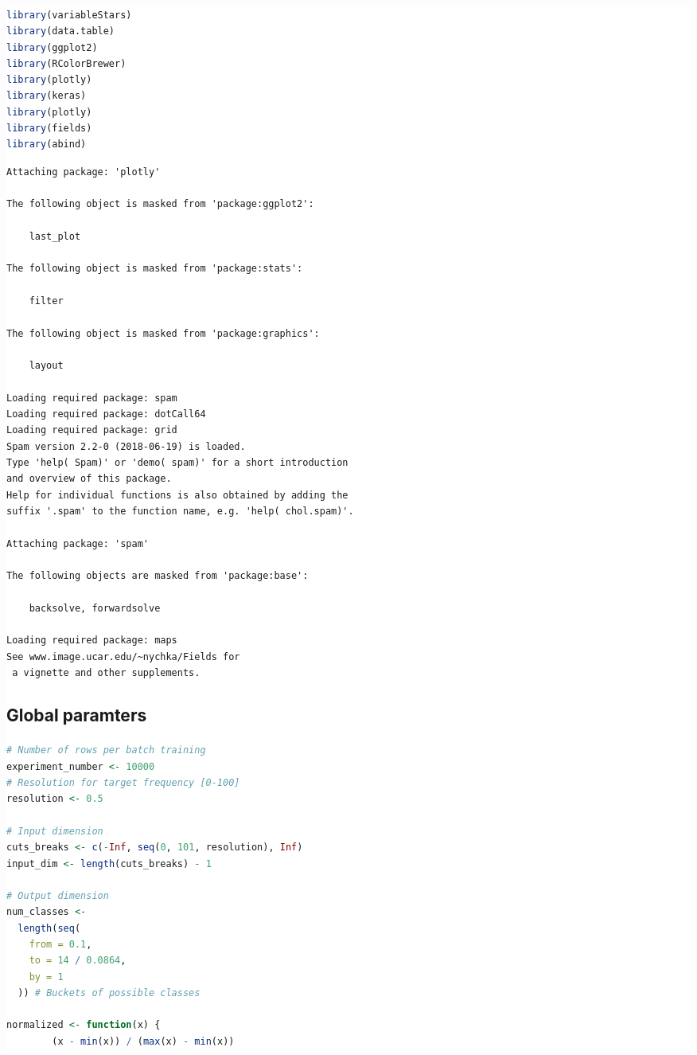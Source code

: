 

```R
library(variableStars)
library(data.table)
library(ggplot2)
library(RColorBrewer)
library(plotly)
library(keras)
library(plotly)
library(fields)
library(abind)
```

    
    Attaching package: 'plotly'
    
    The following object is masked from 'package:ggplot2':
    
        last_plot
    
    The following object is masked from 'package:stats':
    
        filter
    
    The following object is masked from 'package:graphics':
    
        layout
    
    Loading required package: spam
    Loading required package: dotCall64
    Loading required package: grid
    Spam version 2.2-0 (2018-06-19) is loaded.
    Type 'help( Spam)' or 'demo( spam)' for a short introduction 
    and overview of this package.
    Help for individual functions is also obtained by adding the
    suffix '.spam' to the function name, e.g. 'help( chol.spam)'.
    
    Attaching package: 'spam'
    
    The following objects are masked from 'package:base':
    
        backsolve, forwardsolve
    
    Loading required package: maps
    See www.image.ucar.edu/~nychka/Fields for
     a vignette and other supplements. 


## Global paramters


```R
# Number of rows per batch training
experiment_number <- 10000
# Resolution for target frequency [0-100]
resolution <- 0.5

# Input dimension
cuts_breaks <- c(-Inf, seq(0, 101, resolution), Inf)
input_dim <- length(cuts_breaks) - 1

# Output dimension
num_classes <-
  length(seq(
    from = 0.1,
    to = 14 / 0.0864,
    by = 1
  )) # Buckets of possible classes

normalized <- function(x) {
        (x - min(x)) / (max(x) - min(x))
```